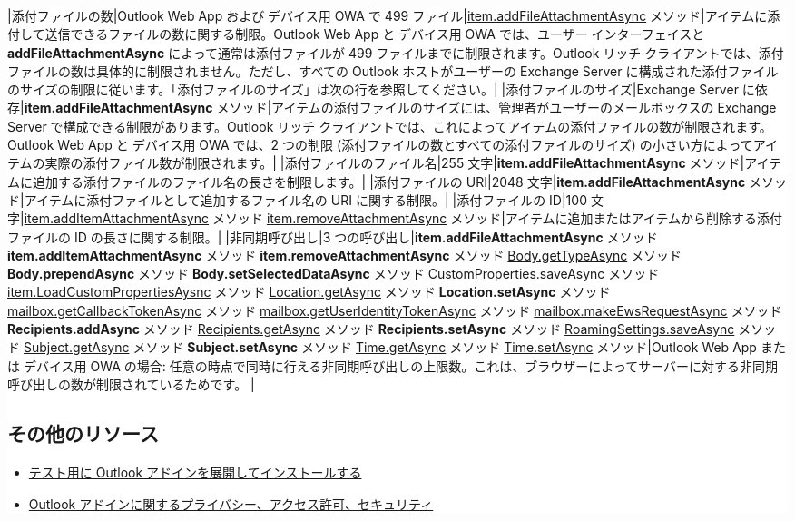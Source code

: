 |添付ファイルの数|Outlook Web App および デバイス用 OWA で 499 ファイル|[item.addFileAttachmentAsync](http://dev.outlook.com/reference/add-ins/Office.context.mailbox.item.html%28Office.15%29.md) メソッド|アイテムに添付して送信できるファイルの数に関する制限。Outlook Web App と デバイス用 OWA では、ユーザー インターフェイスと  **addFileAttachmentAsync** によって通常は添付ファイルが 499 ファイルまでに制限されます。Outlook リッチ クライアントでは、添付ファイルの数は具体的に制限されません。ただし、すべての Outlook ホストがユーザーの Exchange Server に構成された添付ファイルのサイズの制限に従います。「添付ファイルのサイズ」は次の行を参照してください。|
|添付ファイルのサイズ|Exchange Server に依存|**item.addFileAttachmentAsync** メソッド|アイテムの添付ファイルのサイズには、管理者がユーザーのメールボックスの Exchange Server で構成できる制限があります。Outlook リッチ クライアントでは、これによってアイテムの添付ファイルの数が制限されます。 Outlook Web App と デバイス用 OWA では、2 つの制限 (添付ファイルの数とすべての添付ファイルのサイズ) の小さい方によってアイテムの実際の添付ファイル数が制限されます。|
|添付ファイルのファイル名|255 文字|**item.addFileAttachmentAsync** メソッド|アイテムに追加する添付ファイルのファイル名の長さを制限します。|
|添付ファイルの URI|2048 文字|**item.addFileAttachmentAsync** メソッド|アイテムに添付ファイルとして追加するファイル名の URI に関する制限。|
|添付ファイルの ID|100 文字|[item.addItemAttachmentAsync](http://dev.outlook.com/reference/add-ins/Office.context.mailbox.item.html%28Office.15%29.md) メソッド [item.removeAttachmentAsync](http://dev.outlook.com/reference/add-ins/Office.context.mailbox.item.html%28Office.15%29.md) メソッド|アイテムに追加またはアイテムから削除する添付ファイルの ID の長さに関する制限。|
|非同期呼び出し|3 つの呼び出し|**item.addFileAttachmentAsync** メソッド **item.addItemAttachmentAsync** メソッド **item.removeAttachmentAsync** メソッド [Body.getTypeAsync](http://dev.outlook.com/reference/add-ins/Body.html%28Office.15%29.md) メソッド **Body.prependAsync** メソッド **Body.setSelectedDataAsync** メソッド [CustomProperties.saveAsync](http://dev.outlook.com/reference/add-ins/CustomProperties.html%28Office.15%29.md) メソッド [item.LoadCustomPropertiesAysnc](http://dev.outlook.com/reference/add-ins/Office.context.mailbox.item.html%28Office.15%29.md) メソッド [Location.getAsync](http://dev.outlook.com/reference/add-ins/Location.html%28Office.15%29.md) メソッド **Location.setAsync** メソッド [mailbox.getCallbackTokenAsync](http://dev.outlook.com/reference/add-ins/Office.context.mailbox.html%28Office.15%29.md) メソッド [mailbox.getUserIdentityTokenAsync](http://dev.outlook.com/reference/add-ins/Office.context.mailbox.html%28Office.15%29.md) メソッド [mailbox.makeEwsRequestAsync](http://dev.outlook.com/reference/add-ins/Office.context.mailbox.html%28Office.15%29.md) メソッド **Recipients.addAsync** メソッド [Recipients.getAsync](http://dev.outlook.com/reference/add-ins/Recipients.html%28Office.15%29.md) メソッド **Recipients.setAsync** メソッド [RoamingSettings.saveAsync](http://dev.outlook.com/reference/add-ins/RoamingSettings.html%28Office.15%29.md) メソッド [Subject.getAsync](http://dev.outlook.com/reference/add-ins/Subject.html%28Office.15%29.md) メソッド **Subject.setAsync** メソッド [Time.getAsync](http://dev.outlook.com/reference/add-ins/Time.html%28Office.15%29.md) メソッド [Time.setAsync](http://dev.outlook.com/reference/add-ins/Time.html%28Office.15%29.md) メソッド|Outlook Web App または デバイス用 OWA の場合: 任意の時点で同時に行える非同期呼び出しの上限数。これは、ブラウザーによってサーバーに対する非同期呼び出しの数が制限されているためです。 |

## その他のリソース



- [テスト用に Outlook アドインを展開してインストールする](../outlook/testing-and-tips.md)
    
- [Outlook アドインに関するプライバシー、アクセス許可、セキュリティ](../../docs/develop/privacy-and-security.md)
    
